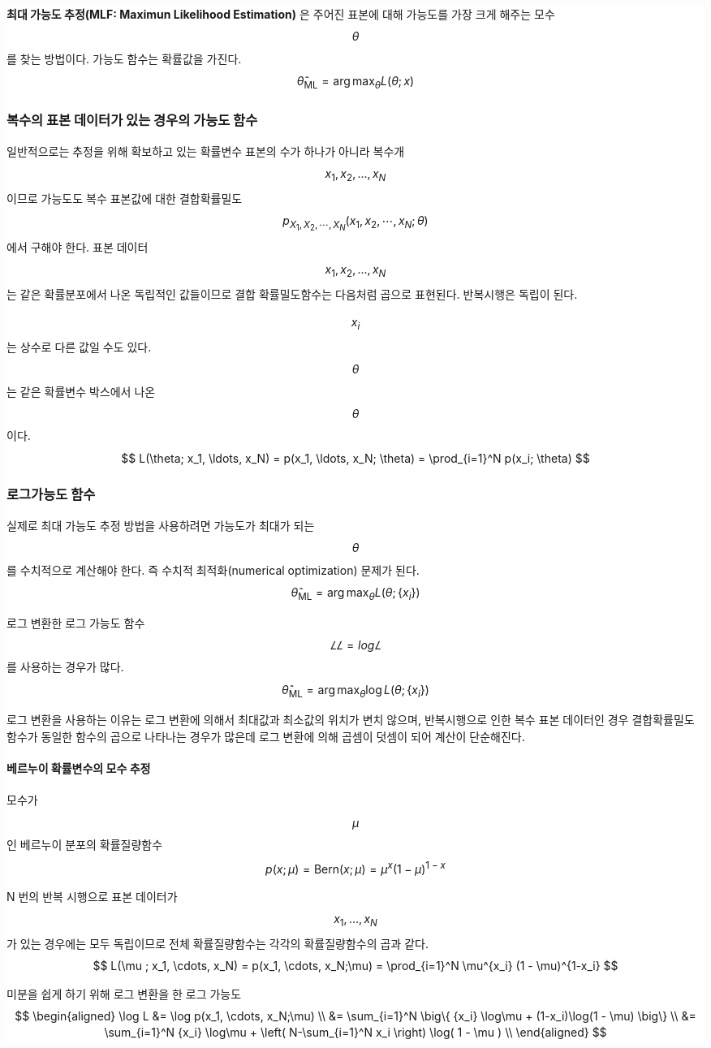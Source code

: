 **최대 가능도 추정(MLF: Maximun Likelihood Estimation)** 은 주어진 표본에 대해 가능도를 가장 크게 해주는 모수 $$\theta$$ 를 찾는 방법이다.  가능도 함수는 확률값을 가진다.
$$
\hat\theta_{\text{ML}} = \arg \max_{\theta} L(\theta; x)
$$

### 복수의 표본 데이터가 있는 경우의 가능도 함수

일반적으로는 추정을 위해 확보하고 있는 확률변수 표본의 수가 하나가 아니라 복수개$${x_1, x_2, ..., x_N}$$ 이므로 가능도도 복수 표본값에 대한 결합확률밀도 $$p_{X_1, X_2, \cdots, X_N}(x_1, x_2, \cdots, x_N ; \theta)$$ 에서 구해야 한다. 표본 데이터 $${x_1, x_2, ..., x_N}$$ 는 같은 확률분포에서 나온 독립적인 값들이므로 결합 확률밀도함수는 다음처럼 곱으로 표현된다. 반복시행은 독립이 된다. 

$$x_i$$ 는 상수로 다른 값일 수도 있다. $$\theta$$ 는 같은 확률변수 박스에서 나온 $$\theta$$ 이다. 
$$
L(\theta; x_1, \ldots, x_N) 
= p(x_1, \ldots, x_N; \theta)
= \prod_{i=1}^N p(x_i; \theta)
$$

### 로그가능도 함수

실제로 최대 가능도 추정 방법을 사용하려면 가능도가 최대가 되는 $$\theta$$를 수치적으로 계산해야 한다. 즉 수치적 최적화(numerical optimization) 문제가 된다.
$$
\hat\theta_{\text{ML}} = \arg \max_{\theta} L(\theta; \{x_i\})
$$

로그 변환한 로그 가능도 함수 $$𝐿𝐿=log𝐿$$를 사용하는 경우가 많다.
$$
\hat\theta_{\text{ML}} = \arg \max_{\theta} \log{L}(\theta; \{x_i\})
$$

로그 변환을 사용하는 이유는 로그 변환에 의해서 최대값과 최소값의 위치가 변치 않으며, 반복시행으로 인한 복수 표본 데이터인 경우 결합확률밀도함수가 동일한 함수의 곱으로 나타나는 경우가 많은데 로그 변환에 의해 곱셈이 덧셈이 되어 계산이 단순해진다.

#### 베르누이 확률변수의 모수 추정

모수가 $$\mu$$ 인 베르누이 분포의 확률질량함수
$$
p(x ; \mu ) = \text{Bern}(x ; \mu ) = \mu^x (1 - \mu)^{1-x}
$$

N 번의 반복 시행으로 표본 데이터가 $$x_1, … , x_N$$ 가 있는 경우에는 모두 독립이므로 전체 확률질량함수는 각각의 확률질량함수의 곱과 같다.
$$
L(\mu ; x_1, \cdots, x_N) = p(x_1, \cdots, x_N;\mu) = \prod_{i=1}^N  \mu^{x_i} (1 - \mu)^{1-x_i}
$$

미분을 쉽게 하기 위해 로그 변환을 한 로그 가능도
$$
\begin{aligned}
\log L 
&= \log p(x_1, \cdots, x_N;\mu)  \\
&= \sum_{i=1}^N \big\{ {x_i} \log\mu + (1-x_i)\log(1 - \mu) \big\} \\
&=  \sum_{i=1}^N {x_i} \log\mu +  \left( N-\sum_{i=1}^N x_i \right) \log( 1 - \mu ) \\
\end{aligned}
$$
